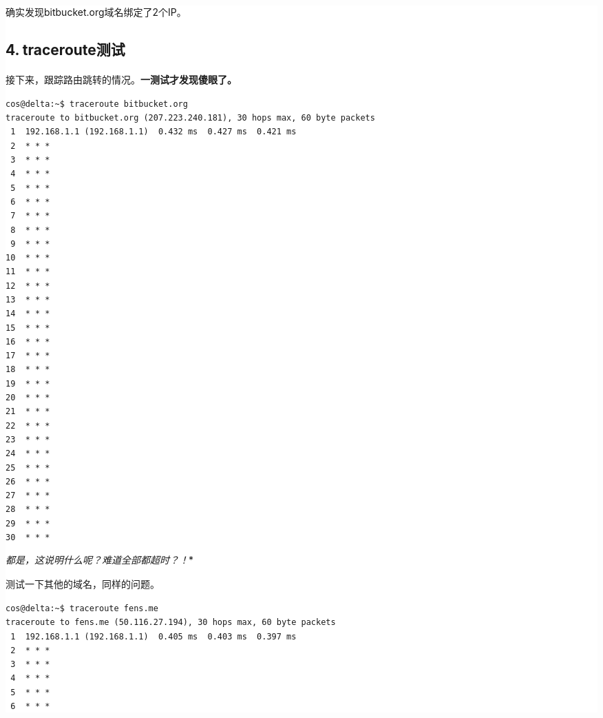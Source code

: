 确实发现bitbucket.org域名绑定了2个IP。

## 4. traceroute测试

接下来，跟踪路由跳转的情况。**一测试才发现傻眼了。**

```{bash}
cos@delta:~$ traceroute bitbucket.org
traceroute to bitbucket.org (207.223.240.181), 30 hops max, 60 byte packets
 1  192.168.1.1 (192.168.1.1)  0.432 ms  0.427 ms  0.421 ms
 2  * * *
 3  * * *
 4  * * *
 5  * * *
 6  * * *
 7  * * *
 8  * * *
 9  * * *
10  * * *
11  * * *
12  * * *
13  * * *
14  * * *
15  * * *
16  * * *
17  * * *
18  * * *
19  * * *
20  * * *
21  * * *
22  * * *
23  * * *
24  * * *
25  * * *
26  * * *
27  * * *
28  * * *
29  * * *
30  * * *
```

**都是*，这说明什么呢？难道全部都超时？！**

测试一下其他的域名，同样的问题。

```{bash}
cos@delta:~$ traceroute fens.me
traceroute to fens.me (50.116.27.194), 30 hops max, 60 byte packets
 1  192.168.1.1 (192.168.1.1)  0.405 ms  0.403 ms  0.397 ms
 2  * * *
 3  * * *
 4  * * *
 5  * * *
 6  * * *
```
